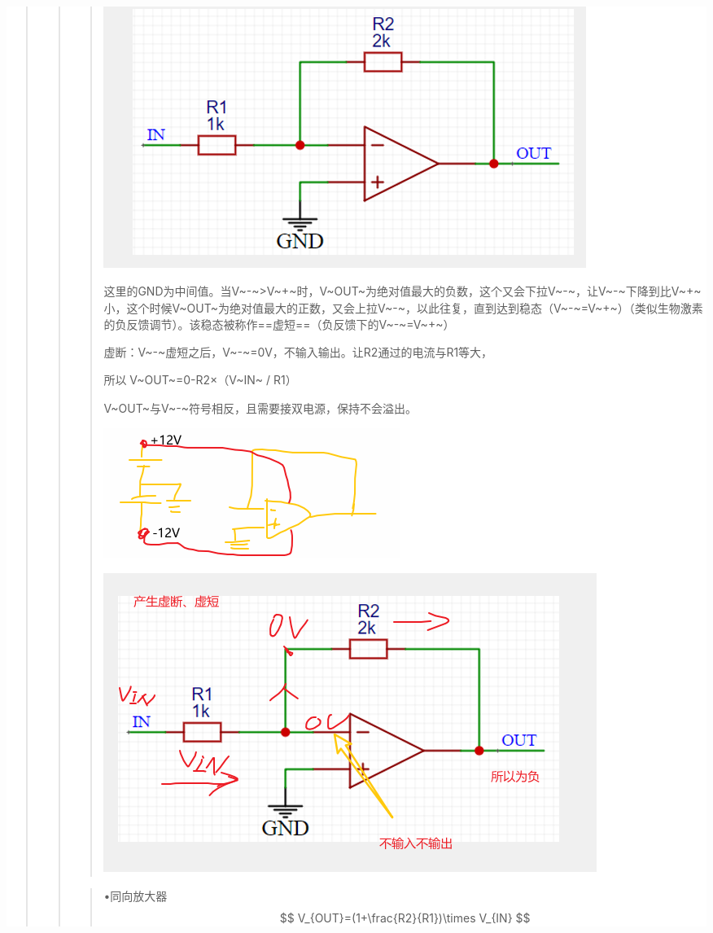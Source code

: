 >>>![](img/运放电路--反向放大器.png)
>>>
>>>这里的GND为中间值。当V~-~>V~+~时，V~OUT~为绝对值最大的负数，这个又会下拉V~-~，让V~-~下降到比V~+~小，这个时候V~OUT~为绝对值最大的正数，又会上拉V~-~，以此往复，直到达到稳态（V~-~=V~+~）（类似生物激素的负反馈调节）。该稳态被称作==虚短==（负反馈下的V~-~=V~+~）
>>>
>>>虚断：V~-~虚短之后，V~-~=0V，不输入输出。让R2通过的电流与R1等大，
>>>
>>>所以  V~OUT~=0-R2×（V~IN~ / R1）
>>>
>>>V~OUT~与V~-~符号相反，且需要接双电源，保持不会溢出。
>>>
>>>![](img/运放电路--反向放大器1.png)
>>>
>>>![](img/运放电路--反向放大器2.png)
>>
>>>•同向放大器
>>>$$
>>>V_{OUT}=(1+\frac{R2}{R1})\times V_{IN}
>>>$$